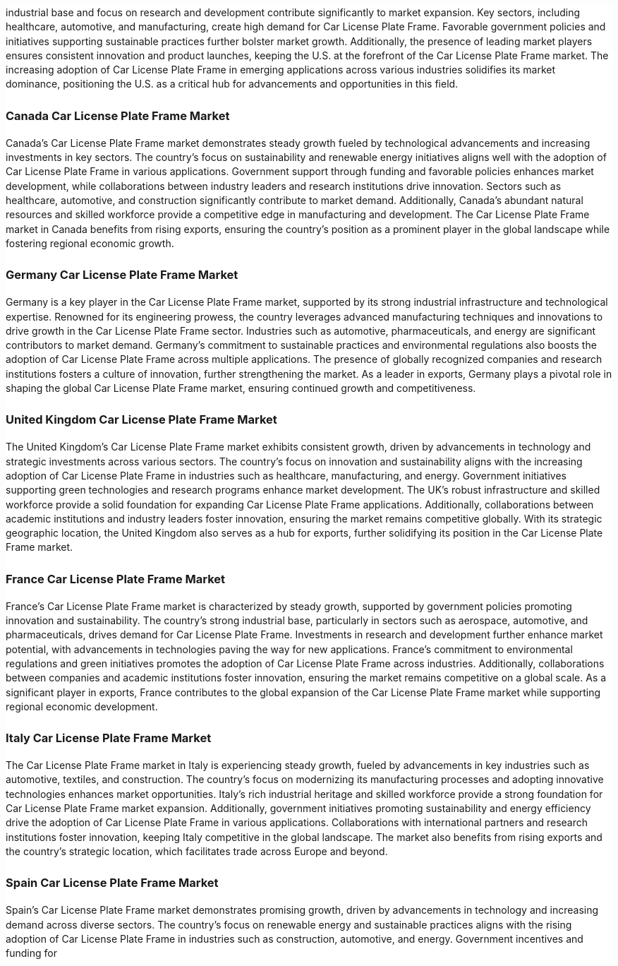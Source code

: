 industrial base and focus on research and development contribute significantly to market expansion. Key sectors, including healthcare, automotive, and manufacturing, create high demand for Car License Plate Frame. Favorable government policies and initiatives supporting sustainable practices further bolster market growth. Additionally, the presence of leading market players ensures consistent innovation and product launches, keeping the U.S. at the forefront of the Car License Plate Frame market. The increasing adoption of Car License Plate Frame in emerging applications across various industries solidifies its market dominance, positioning the U.S. as a critical hub for advancements and opportunities in this field.</p><h3>Canada Car License Plate Frame Market</h3><p>Canada&rsquo;s Car License Plate Frame market demonstrates steady growth fueled by technological advancements and increasing investments in key sectors. The country&rsquo;s focus on sustainability and renewable energy initiatives aligns well with the adoption of Car License Plate Frame in various applications. Government support through funding and favorable policies enhances market development, while collaborations between industry leaders and research institutions drive innovation. Sectors such as healthcare, automotive, and construction significantly contribute to market demand. Additionally, Canada&rsquo;s abundant natural resources and skilled workforce provide a competitive edge in manufacturing and development. The Car License Plate Frame market in Canada benefits from rising exports, ensuring the country&rsquo;s position as a prominent player in the global landscape while fostering regional economic growth.</p><h3>Germany Car License Plate Frame Market</h3><p>Germany is a key player in the Car License Plate Frame market, supported by its strong industrial infrastructure and technological expertise. Renowned for its engineering prowess, the country leverages advanced manufacturing techniques and innovations to drive growth in the Car License Plate Frame sector. Industries such as automotive, pharmaceuticals, and energy are significant contributors to market demand. Germany&rsquo;s commitment to sustainable practices and environmental regulations also boosts the adoption of Car License Plate Frame across multiple applications. The presence of globally recognized companies and research institutions fosters a culture of innovation, further strengthening the market. As a leader in exports, Germany plays a pivotal role in shaping the global Car License Plate Frame market, ensuring continued growth and competitiveness.</p><h3>United Kingdom Car License Plate Frame Market</h3><p>The United Kingdom&rsquo;s Car License Plate Frame market exhibits consistent growth, driven by advancements in technology and strategic investments across various sectors. The country&rsquo;s focus on innovation and sustainability aligns with the increasing adoption of Car License Plate Frame in industries such as healthcare, manufacturing, and energy. Government initiatives supporting green technologies and research programs enhance market development. The UK&rsquo;s robust infrastructure and skilled workforce provide a solid foundation for expanding Car License Plate Frame applications. Additionally, collaborations between academic institutions and industry leaders foster innovation, ensuring the market remains competitive globally. With its strategic geographic location, the United Kingdom also serves as a hub for exports, further solidifying its position in the Car License Plate Frame market.</p><h3>France Car License Plate Frame Market</h3><p>France&rsquo;s Car License Plate Frame market is characterized by steady growth, supported by government policies promoting innovation and sustainability. The country&rsquo;s strong industrial base, particularly in sectors such as aerospace, automotive, and pharmaceuticals, drives demand for Car License Plate Frame. Investments in research and development further enhance market potential, with advancements in technologies paving the way for new applications. France&rsquo;s commitment to environmental regulations and green initiatives promotes the adoption of Car License Plate Frame across industries. Additionally, collaborations between companies and academic institutions foster innovation, ensuring the market remains competitive on a global scale. As a significant player in exports, France contributes to the global expansion of the Car License Plate Frame market while supporting regional economic development.</p><h3>Italy Car License Plate Frame Market</h3><p>The Car License Plate Frame market in Italy is experiencing steady growth, fueled by advancements in key industries such as automotive, textiles, and construction. The country&rsquo;s focus on modernizing its manufacturing processes and adopting innovative technologies enhances market opportunities. Italy&rsquo;s rich industrial heritage and skilled workforce provide a strong foundation for Car License Plate Frame market expansion. Additionally, government initiatives promoting sustainability and energy efficiency drive the adoption of Car License Plate Frame in various applications. Collaborations with international partners and research institutions foster innovation, keeping Italy competitive in the global landscape. The market also benefits from rising exports and the country&rsquo;s strategic location, which facilitates trade across Europe and beyond.</p><h3>Spain Car License Plate Frame Market</h3><p>Spain&rsquo;s Car License Plate Frame market demonstrates promising growth, driven by advancements in technology and increasing demand across diverse sectors. The country&rsquo;s focus on renewable energy and sustainable practices aligns with the rising adoption of Car License Plate Frame in industries such as construction, automotive, and energy. Government incentives and funding for